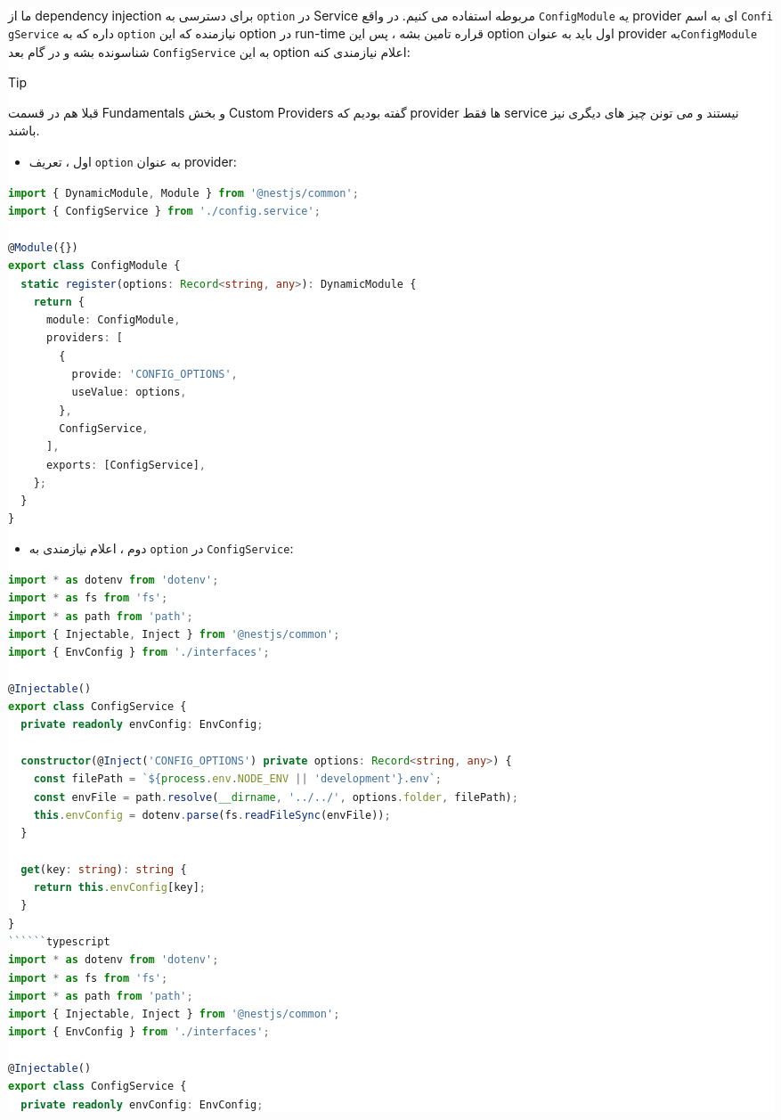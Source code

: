ما از dependency injection برای دسترسی به `option` در Service مربوطه استفاده می کنیم.
در واقع `ConfigModule` یه provider ای به اسم `ConfigService` داره که به `option` نیازمنده که این option در run-time قراره تامین بشه ، پس این option اول باید به عنوان provider به`ConfigModule` شناسونده بشه و در گام بعد `ConfigService` به این option اعلام نیازمندی کنه:

>[!tip]
>قبلا هم در قسمت Fundamentals و بخش Custom Providers گفته بودیم که provider ها فقط service نیستند و می تونن چیز های دیگری نیز باشند.

- اول ، تعریف `option` به عنوان provider:

```typescript
import { DynamicModule, Module } from '@nestjs/common';
import { ConfigService } from './config.service';

@Module({})
export class ConfigModule {
  static register(options: Record<string, any>): DynamicModule {
    return {
      module: ConfigModule,
      providers: [
        {
          provide: 'CONFIG_OPTIONS',
          useValue: options,
        },
        ConfigService,
      ],
      exports: [ConfigService],
    };
  }
}
```

- دوم ، اعلام نیازمندی به `option` در `ConfigService`:

```typescript
import * as dotenv from 'dotenv';
import * as fs from 'fs';
import * as path from 'path';
import { Injectable, Inject } from '@nestjs/common';
import { EnvConfig } from './interfaces';

@Injectable()
export class ConfigService {
  private readonly envConfig: EnvConfig;

  constructor(@Inject('CONFIG_OPTIONS') private options: Record<string, any>) {
    const filePath = `${process.env.NODE_ENV || 'development'}.env`;
    const envFile = path.resolve(__dirname, '../../', options.folder, filePath);
    this.envConfig = dotenv.parse(fs.readFileSync(envFile));
  }

  get(key: string): string {
    return this.envConfig[key];
  }
}
``````typescript
import * as dotenv from 'dotenv';
import * as fs from 'fs';
import * as path from 'path';
import { Injectable, Inject } from '@nestjs/common';
import { EnvConfig } from './interfaces';

@Injectable()
export class ConfigService {
  private readonly envConfig: EnvConfig;

```